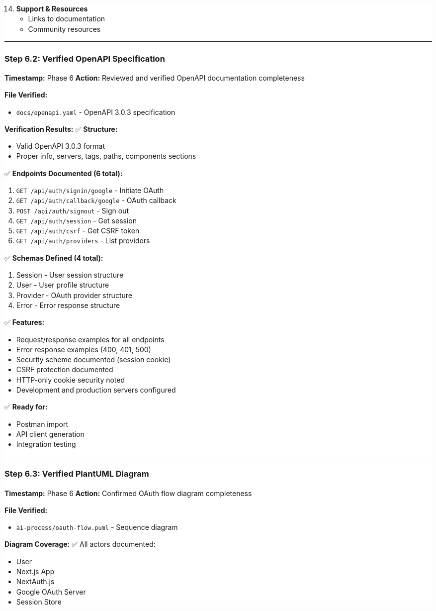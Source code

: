 14. **Support & Resources**
    - Links to documentation
    - Community resources

---

### Step 6.2: Verified OpenAPI Specification
**Timestamp:** Phase 6
**Action:** Reviewed and verified OpenAPI documentation completeness

**File Verified:**
- `docs/openapi.yaml` - OpenAPI 3.0.3 specification

**Verification Results:**
✅ **Structure:**
- Valid OpenAPI 3.0.3 format
- Proper info, servers, tags, paths, components sections

✅ **Endpoints Documented (6 total):**
1. `GET /api/auth/signin/google` - Initiate OAuth
2. `GET /api/auth/callback/google` - OAuth callback
3. `POST /api/auth/signout` - Sign out
4. `GET /api/auth/session` - Get session
5. `GET /api/auth/csrf` - Get CSRF token
6. `GET /api/auth/providers` - List providers

✅ **Schemas Defined (4 total):**
1. Session - User session structure
2. User - User profile structure
3. Provider - OAuth provider structure
4. Error - Error response structure

✅ **Features:**
- Request/response examples for all endpoints
- Error response examples (400, 401, 500)
- Security scheme documented (session cookie)
- CSRF protection documented
- HTTP-only cookie security noted
- Development and production servers configured

✅ **Ready for:**
- Postman import
- API client generation
- Integration testing

---

### Step 6.3: Verified PlantUML Diagram
**Timestamp:** Phase 6
**Action:** Confirmed OAuth flow diagram completeness

**File Verified:**
- `ai-process/oauth-flow.puml` - Sequence diagram

**Diagram Coverage:**
✅ All actors documented:
- User
- Next.js App
- NextAuth.js
- Google OAuth Server
- Session Store
